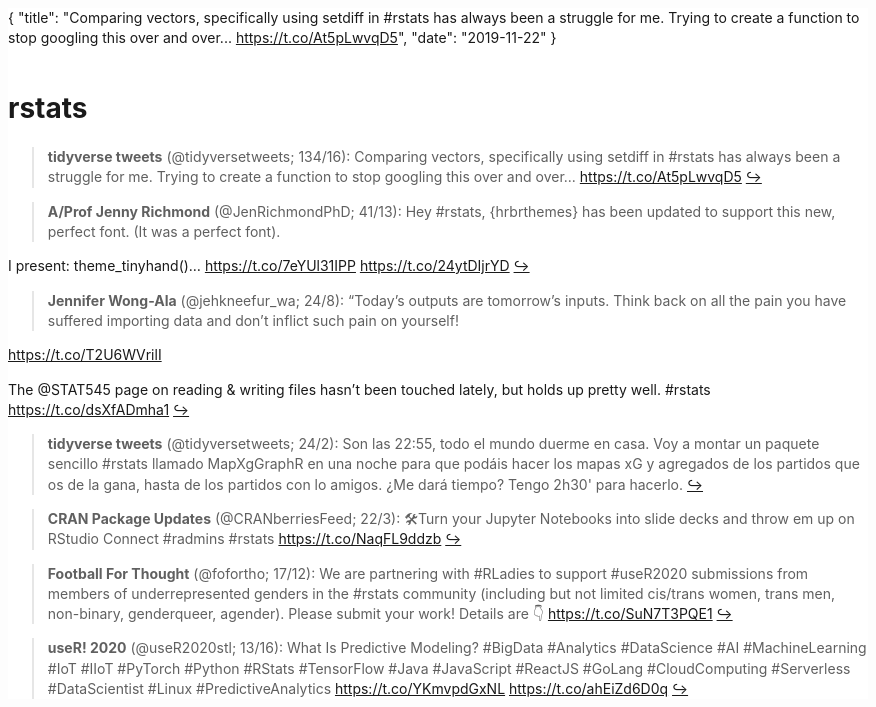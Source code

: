 {
  "title": "Comparing vectors, specifically using setdiff in #rstats has always been a struggle for me. Trying to create a function to stop googling this over and over... https://t.co/At5pLwvqD5",
  "date": "2019-11-22"
}

# rstats

> **tidyverse tweets** (@tidyversetweets; 134/16): Comparing vectors, specifically using setdiff in #rstats has always been a struggle for me. Trying to create a function to stop googling this over and over... https://t.co/At5pLwvqD5  [&#8618;](https://twitter.com/dataandme/status/1197634755430367235)




> **A/Prof Jenny Richmond** (@JenRichmondPhD; 41/13): Hey #rstats, {hrbrthemes} has been updated to support this new, perfect font. (It was a perfect font).
>
I present: theme_tinyhand()… https://t.co/7eYUl31IPP https://t.co/24ytDIjrYD  [&#8618;](https://twitter.com/dataandme/status/1197638818377207811)




> **Jennifer Wong-Ala** (@jehkneefur_wa; 24/8): “Today’s outputs are tomorrow’s inputs. Think back on all the pain you have suffered importing data and don’t inflict such pain on yourself!
>
https://t.co/T2U6WVrilI
>
The @STAT545 page on reading &amp; writing files hasn’t been touched lately, but holds up pretty well. #rstats https://t.co/dsXfADmha1  [&#8618;](https://twitter.com/dataandme/status/1197634365938757633)




> **tidyverse tweets** (@tidyversetweets; 24/2): Son las 22:55, todo el mundo duerme en casa. Voy a montar un paquete sencillo #rstats llamado MapXgGraphR en una noche para que podáis hacer los mapas xG y agregados de los partidos que os de la gana, hasta de los partidos con lo amigos. ¿Me dará tiempo? Tengo 2h30' para hacerlo.  [&#8618;](https://twitter.com/dataandme/status/1197634785549717504)




> **CRAN Package Updates** (@CRANberriesFeed; 22/3): 🛠️Turn your Jupyter Notebooks into slide decks and throw em up on RStudio Connect #radmins #rstats 
https://t.co/NaqFL9ddzb  [&#8618;](https://twitter.com/dataandme/status/1197632604545138689)




> **Football For Thought** (@fofortho; 17/12): We are partnering with #RLadies to support #useR2020 submissions from members of underrepresented genders in the #rstats community (including but not limited cis/trans women, trans men, non-binary, genderqueer, agender). Please submit your work! Details are 👇 https://t.co/SuN7T3PQE1  [&#8618;](https://twitter.com/dataandme/status/1197641554116141056)




> **useR! 2020** (@useR2020stl; 13/16): What Is Predictive Modeling? #BigData #Analytics #DataScience #AI #MachineLearning #IoT #IIoT #PyTorch #Python #RStats #TensorFlow #Java #JavaScript #ReactJS #GoLang #CloudComputing #Serverless #DataScientist #Linux #PredictiveAnalytics
https://t.co/YKmvpdGxNL https://t.co/ahEiZd6D0q  [&#8618;](https://twitter.com/dataandme/status/1197675333308370944)

